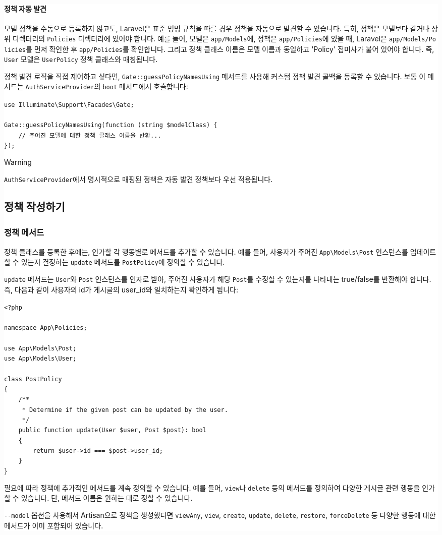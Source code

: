 <a name="policy-auto-discovery"></a>
#### 정책 자동 발견

모델 정책을 수동으로 등록하지 않고도, Laravel은 표준 명명 규칙을 따를 경우 정책을 자동으로 발견할 수 있습니다. 특히, 정책은 모델보다 같거나 상위 디렉터리의 `Policies` 디렉터리에 있어야 합니다. 예를 들어, 모델은 `app/Models`에, 정책은 `app/Policies`에 있을 때, Laravel은 `app/Models/Policies`를 먼저 확인한 후 `app/Policies`를 확인합니다. 그리고 정책 클래스 이름은 모델 이름과 동일하고 'Policy' 접미사가 붙어 있어야 합니다. 즉, `User` 모델은 `UserPolicy` 정책 클래스와 매칭됩니다.

정책 발견 로직을 직접 제어하고 싶다면, `Gate::guessPolicyNamesUsing` 메서드를 사용해 커스텀 정책 발견 콜백을 등록할 수 있습니다. 보통 이 메서드는 `AuthServiceProvider`의 `boot` 메서드에서 호출합니다:

    use Illuminate\Support\Facades\Gate;

    Gate::guessPolicyNamesUsing(function (string $modelClass) {
        // 주어진 모델에 대한 정책 클래스 이름을 반환...
    });

> [!WARNING]  
> `AuthServiceProvider`에서 명시적으로 매핑된 정책은 자동 발견 정책보다 우선 적용됩니다.

<a name="writing-policies"></a>
## 정책 작성하기

<a name="policy-methods"></a>
### 정책 메서드

정책 클래스를 등록한 후에는, 인가할 각 행동별로 메서드를 추가할 수 있습니다. 예를 들어, 사용자가 주어진 `App\Models\Post` 인스턴스를 업데이트할 수 있는지 결정하는 `update` 메서드를 `PostPolicy`에 정의할 수 있습니다.

`update` 메서드는 `User`와 `Post` 인스턴스를 인자로 받아, 주어진 사용자가 해당 `Post`를 수정할 수 있는지를 나타내는 true/false를 반환해야 합니다. 즉, 다음과 같이 사용자의 id가 게시글의 user_id와 일치하는지 확인하게 됩니다:

    <?php

    namespace App\Policies;

    use App\Models\Post;
    use App\Models\User;

    class PostPolicy
    {
        /**
         * Determine if the given post can be updated by the user.
         */
        public function update(User $user, Post $post): bool
        {
            return $user->id === $post->user_id;
        }
    }

필요에 따라 정책에 추가적인 메서드를 계속 정의할 수 있습니다. 예를 들어, `view`나 `delete` 등의 메서드를 정의하여 다양한 게시글 관련 행동을 인가할 수 있습니다. 단, 메서드 이름은 원하는 대로 정할 수 있습니다.

`--model` 옵션을 사용해서 Artisan으로 정책을 생성했다면 `viewAny`, `view`, `create`, `update`, `delete`, `restore`, `forceDelete` 등 다양한 행동에 대한 메서드가 이미 포함되어 있습니다.
